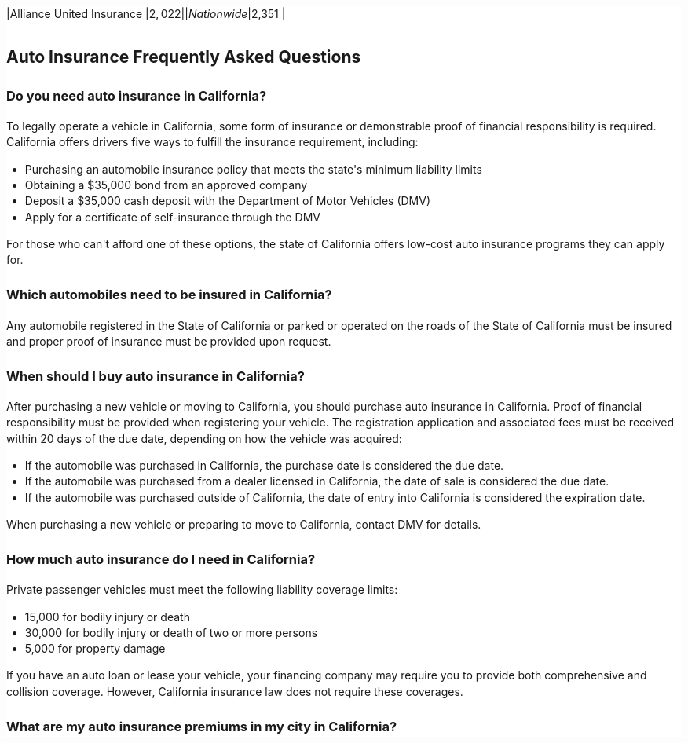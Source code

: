 |Alliance United Insurance |$2,022 |
|Nationwide |$2,351 |


## Auto Insurance Frequently Asked Questions

### Do you need auto insurance in California?

To legally operate a vehicle in California, some form of insurance or demonstrable proof of financial responsibility is required. California offers drivers five ways to fulfill the insurance requirement, including:

- Purchasing an automobile insurance policy that meets the state's minimum liability limits
- Obtaining a $35,000 bond from an approved company
- Deposit a $35,000 cash deposit with the Department of Motor Vehicles (DMV)
- Apply for a certificate of self-insurance through the DMV

For those who can't afford one of these options, the state of California offers low-cost auto insurance programs they can apply for.

### Which automobiles need to be insured in California?

Any automobile registered in the State of California or parked or operated on the roads of the State of California must be insured and proper proof of insurance must be provided upon request.

### When should I buy auto insurance in California?

After purchasing a new vehicle or moving to California, you should purchase auto insurance in California. Proof of financial responsibility must be provided when registering your vehicle. The registration application and associated fees must be received within 20 days of the due date, depending on how the vehicle was acquired:

- If the automobile was purchased in California, the purchase date is considered the due date. 
- If the automobile was purchased from a dealer licensed in California, the date of sale is considered the due date. 
- If the automobile was purchased outside of California, the date of entry into California is considered the expiration date. 

When purchasing a new vehicle or preparing to move to California, contact DMV for details.

### How much auto insurance do I need in California?

Private passenger vehicles must meet the following liability coverage limits:

- 15,000 for bodily injury or death
- 30,000 for bodily injury or death of two or more persons
- 5,000 for property damage

If you have an auto loan or lease your vehicle, your financing company may require you to provide both comprehensive and collision coverage. However, California insurance law does not require these coverages.

### What are my auto insurance premiums in my city in California?
